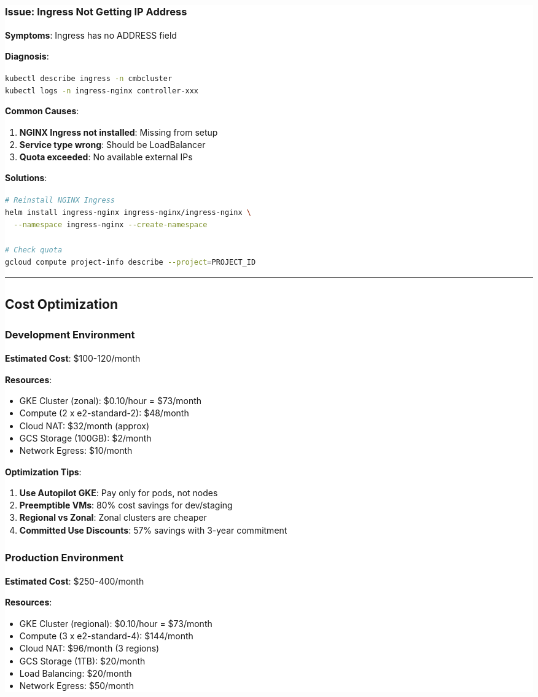 ### Issue: Ingress Not Getting IP Address

**Symptoms**: Ingress has no ADDRESS field

**Diagnosis**:
```bash
kubectl describe ingress -n cmbcluster
kubectl logs -n ingress-nginx controller-xxx
```

**Common Causes**:
1. **NGINX Ingress not installed**: Missing from setup
2. **Service type wrong**: Should be LoadBalancer
3. **Quota exceeded**: No available external IPs

**Solutions**:
```bash
# Reinstall NGINX Ingress
helm install ingress-nginx ingress-nginx/ingress-nginx \
  --namespace ingress-nginx --create-namespace

# Check quota
gcloud compute project-info describe --project=PROJECT_ID
```

---

## Cost Optimization

### Development Environment

**Estimated Cost**: $100-120/month

**Resources**:
- GKE Cluster (zonal): $0.10/hour = $73/month
- Compute (2 x e2-standard-2): $48/month
- Cloud NAT: $32/month (approx)
- GCS Storage (100GB): $2/month
- Network Egress: $10/month

**Optimization Tips**:
1. **Use Autopilot GKE**: Pay only for pods, not nodes
2. **Preemptible VMs**: 80% cost savings for dev/staging
3. **Regional vs Zonal**: Zonal clusters are cheaper
4. **Committed Use Discounts**: 57% savings with 3-year commitment

### Production Environment

**Estimated Cost**: $250-400/month

**Resources**:
- GKE Cluster (regional): $0.10/hour = $73/month
- Compute (3 x e2-standard-4): $144/month
- Cloud NAT: $96/month (3 regions)
- GCS Storage (1TB): $20/month
- Load Balancing: $20/month
- Network Egress: $50/month
